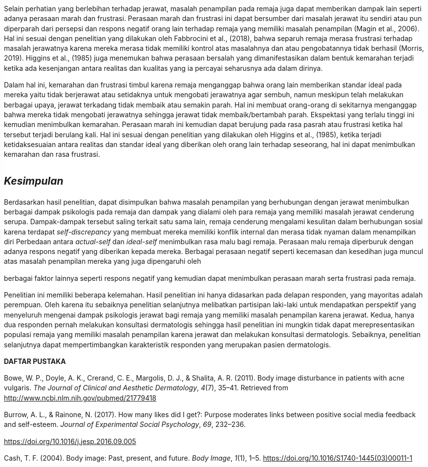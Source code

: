 <p><span class="font5">Selain perhatian yang berlebihan terhadap jerawat, masalah penampilan pada remaja juga dapat memberikan dampak lain seperti adanya perasaan marah dan frustrasi. Perasaan marah dan frustrasi ini dapat bersumber dari masalah jerawat itu sendiri atau pun diperparah dari persepsi dan respons negatif orang lain terhadap remaja yang memiliki masalah penampilan (Magin et al., 2006). Hal ini sesuai dengan penelitian yang dilakukan oleh Fabbrocini et al., (2018), bahwa separuh remaja merasa frustrasi terhadap masalah jerawatnya karena mereka merasa tidak memiliki kontrol atas masalahnya dan atau pengobatannya tidak berhasil (Morris, 2019). Higgins et al., (1985) juga menemukan bahwa perasaan bersalah yang dimanifestasikan dalam bentuk kemarahan terjadi ketika ada kesenjangan antara realitas dan kualitas yang ia percayai seharusnya ada dalam dirinya.</span></p>
<p><span class="font5">Dalam hal ini, kemarahan dan frustrasi timbul karena remaja menganggap bahwa orang lain memberikan standar ideal pada mereka yaitu tidak berjerawat atau setidaknya untuk mengobati jerawatnya agar sembuh, namun meskipun telah melakukan berbagai upaya, jerawat terkadang tidak membaik atau semakin parah. Hal ini membuat orang-orang di sekitarnya menganggap bahwa mereka tidak mengobati jerawatnya sehingga jerawat tidak membaik/bertambah parah. Ekspektasi yang terlalu tinggi ini kemudian menimbulkan kemarahan. Perasaan marah ini kemudian dapat berujung pada rasa pasrah atau frustrasi ketika hal tersebut terjadi berulang kali. Hal ini sesuai dengan penelitian yang dilakukan oleh Higgins et al., (1985), ketika terjadi ketidaksesuaian antara realitas dan standar ideal yang diberikan oleh orang lain terhadap seseorang, hal ini dapat menimbulkan kemarahan dan rasa frustrasi.</span></p>
<h2><a name="bookmark22"></a><span class="font5" style="font-weight:bold;font-style:italic;"><a name="bookmark23"></a>Kesimpulan</span></h2>
<p><span class="font5">Berdasarkan hasil penelitian, dapat disimpulkan bahwa masalah penampilan yang berhubungan dengan jerawat menimbulkan berbagai dampak psikologis pada remaja dan dampak yang dialami oleh para remaja yang memiliki masalah jerawat cenderung serupa. Dampak-dampak tersebut saling terkait satu sama lain, remaja cenderung mengalami kesulitan dalam berhubungan sosial karena terdapat </span><span class="font5" style="font-style:italic;">self-discrepancy </span><span class="font5">yang membuat mereka memiliki konflik internal dan merasa tidak nyaman dalam menampilkan diri Perbedaan antara </span><span class="font5" style="font-style:italic;">actual-self</span><span class="font5"> dan </span><span class="font5" style="font-style:italic;">ideal-self</span><span class="font5"> menimbulkan rasa malu bagi remaja. Perasaan malu remaja diperburuk dengan adanya respons negatif yang diberikan kepada mereka. Berbagai perasaan negatif seperti kecemasan dan kesedihan juga muncul atas masalah penampilan mereka yang juga dipengaruhi oleh</span></p>
<p><span class="font5">berbagai faktor lainnya seperti respons negatif yang kemudian dapat menimbulkan perasaan marah serta frustrasi pada remaja.</span></p>
<p><span class="font5">Penelitian ini memiliki beberapa kelemahan. Hasil penelitian ini hanya didasarkan pada delapan responden, yang mayoritas adalah perempuan. Oleh karena itu sebaiknya penelitian selanjutnya melibatkan partisipan laki-laki untuk mendapatkan perspektif yang menyeluruh mengenai dampak psikologis jerawat bagi remaja yang memiliki masalah penampilan karena jerawat. Kedua, hanya dua responden pernah melakukan konsultasi dermatologis sehingga hasil penelitian ini mungkin tidak dapat merepresentasikan populasi remaja yang memiliki masalah penampilan karena jerawat dan melakukan konsultasi dermatologis. Sebaiknya, penelitian selanjutnya dapat mempertimbangkan karakteristik responden yang merupakan pasien dermatologis.</span></p>
<p><span class="font5" style="font-weight:bold;">DAFTAR PUSTAKA</span></p>
<p><span class="font4">Bowe, W. P., Doyle, A. K., Crerand, C. E., Margolis, D. J., &amp;&nbsp;Shalita, A. R. (2011). Body image disturbance in patients with acne vulgaris. </span><span class="font4" style="font-style:italic;">The Journal of Clinical and Aesthetic Dermatology</span><span class="font4">, </span><span class="font4" style="font-style:italic;">4</span><span class="font4">(7), 35–41. Retrieved from </span><a href="http://www.ncbi.nlm.nih.gov/pubmed/21779418"><span class="font4">http://www.ncbi.nlm.nih.gov/pubmed/21779418</span></a></p>
<p><span class="font4">Burrow, A. L., &amp;&nbsp;Rainone, N. (2017). How many likes did I get?: Purpose moderates links between positive social media feedback and self-esteem. </span><span class="font4" style="font-style:italic;">Journal of Experimental Social Psychology</span><span class="font4">, </span><span class="font4" style="font-style:italic;">69</span><span class="font4">, 232–236.</span></p>
<p><a href="https://doi.org/10.1016/j.jesp.2016.09.005"><span class="font4">https://doi.org/10.1016/j.jesp.2016.09.005</span></a></p>
<p><span class="font4">Cash, T. F. (2004). Body image: Past, present, and future. </span><span class="font4" style="font-style:italic;">Body Image</span><span class="font4">, </span><span class="font4" style="font-style:italic;">1</span><span class="font4">(1), 1–5. </span><a href="https://doi.org/10.1016/S1740-1445(03)00011-1"><span class="font4">https://doi.org/10.1016/S1740-1445(03)00011-1</span></a></p>